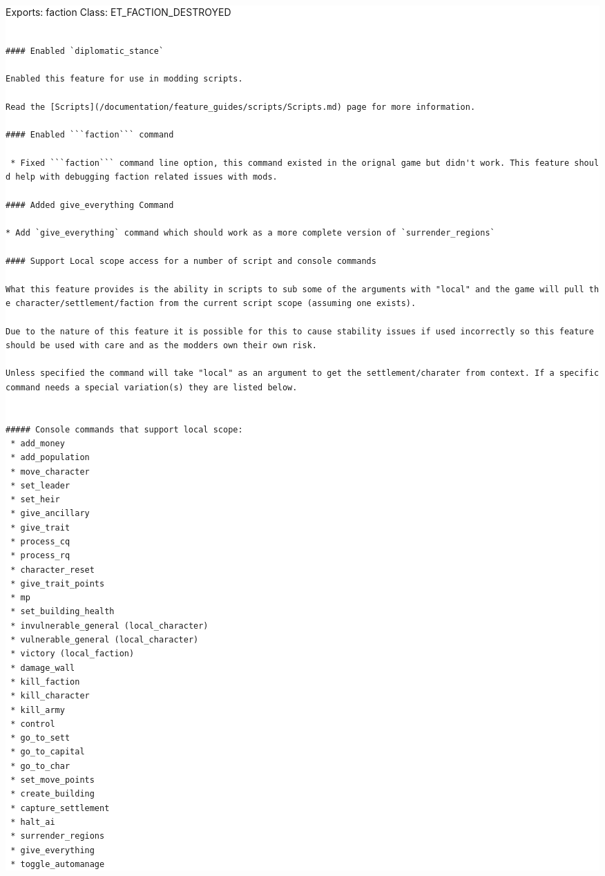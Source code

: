 Exports:            faction
Class:              ET_FACTION_DESTROYED
```

#### Enabled `diplomatic_stance`

Enabled this feature for use in modding scripts.

Read the [Scripts](/documentation/feature_guides/scripts/Scripts.md) page for more information.
   
#### Enabled ```faction``` command

 * Fixed ```faction``` command line option, this command existed in the orignal game but didn't work. This feature should help with debugging faction related issues with mods.

#### Added give_everything Command

* Add `give_everything` command which should work as a more complete version of `surrender_regions`

#### Support Local scope access for a number of script and console commands

What this feature provides is the ability in scripts to sub some of the arguments with "local" and the game will pull the character/settlement/faction from the current script scope (assuming one exists).

Due to the nature of this feature it is possible for this to cause stability issues if used incorrectly so this feature should be used with care and as the modders own their own risk.

Unless specified the command will take "local" as an argument to get the settlement/charater from context. If a specific command needs a special variation(s) they are listed below.


##### Console commands that support local scope:
 * add_money
 * add_population
 * move_character
 * set_leader
 * set_heir
 * give_ancillary
 * give_trait
 * process_cq
 * process_rq
 * character_reset
 * give_trait_points
 * mp
 * set_building_health
 * invulnerable_general (local_character)
 * vulnerable_general (local_character)
 * victory (local_faction)
 * damage_wall
 * kill_faction
 * kill_character
 * kill_army
 * control
 * go_to_sett
 * go_to_capital
 * go_to_char
 * set_move_points
 * create_building
 * capture_settlement
 * halt_ai
 * surrender_regions
 * give_everything
 * toggle_automanage
```